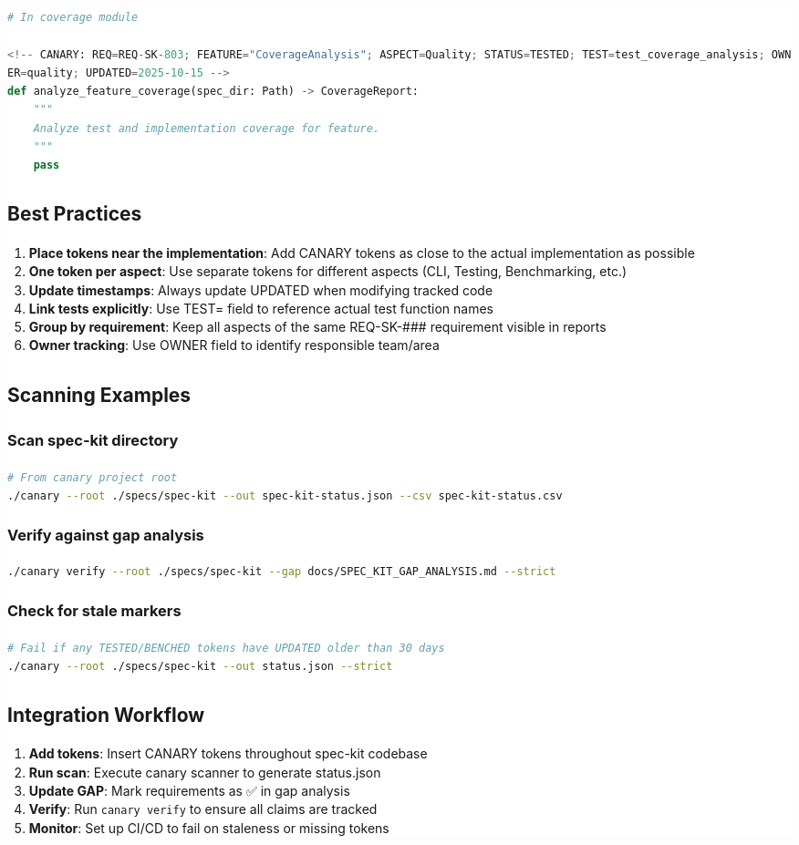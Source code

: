 ```python
# In coverage module

<!-- CANARY: REQ=REQ-SK-803; FEATURE="CoverageAnalysis"; ASPECT=Quality; STATUS=TESTED; TEST=test_coverage_analysis; OWNER=quality; UPDATED=2025-10-15 -->
def analyze_feature_coverage(spec_dir: Path) -> CoverageReport:
    """
    Analyze test and implementation coverage for feature.
    """
    pass
```

## Best Practices

1. **Place tokens near the implementation**: Add CANARY tokens as close to the actual implementation as possible
2. **One token per aspect**: Use separate tokens for different aspects (CLI, Testing, Benchmarking, etc.)
3. **Update timestamps**: Always update UPDATED when modifying tracked code
4. **Link tests explicitly**: Use TEST= field to reference actual test function names
5. **Group by requirement**: Keep all aspects of the same REQ-SK-### requirement visible in reports
6. **Owner tracking**: Use OWNER field to identify responsible team/area

## Scanning Examples

### Scan spec-kit directory

```bash
# From canary project root
./canary --root ./specs/spec-kit --out spec-kit-status.json --csv spec-kit-status.csv
```

### Verify against gap analysis

```bash
./canary verify --root ./specs/spec-kit --gap docs/SPEC_KIT_GAP_ANALYSIS.md --strict
```

### Check for stale markers

```bash
# Fail if any TESTED/BENCHED tokens have UPDATED older than 30 days
./canary --root ./specs/spec-kit --out status.json --strict
```

## Integration Workflow

1. **Add tokens**: Insert CANARY tokens throughout spec-kit codebase
2. **Run scan**: Execute canary scanner to generate status.json
3. **Update GAP**: Mark requirements as ✅ in gap analysis
4. **Verify**: Run `canary verify` to ensure all claims are tracked
5. **Monitor**: Set up CI/CD to fail on staleness or missing tokens
